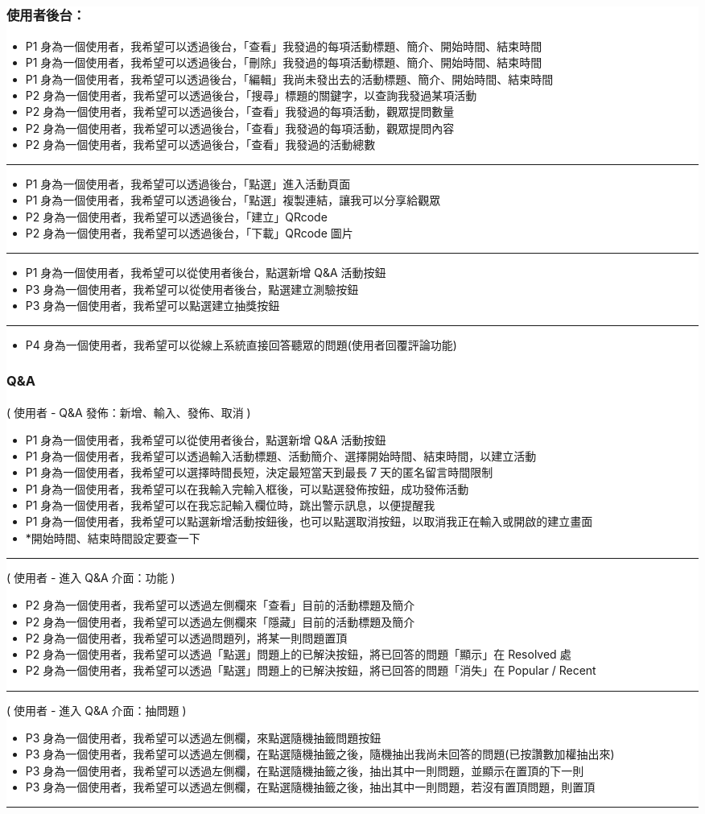 ### 使用者後台：

- P1 身為一個使用者，我希望可以透過後台，「查看」我發過的每項活動標題、簡介、開始時間、結束時間
- P1 身為一個使用者，我希望可以透過後台，「刪除」我發過的每項活動標題、簡介、開始時間、結束時間
- P1 身為一個使用者，我希望可以透過後台，「編輯」我尚未發出去的活動標題、簡介、開始時間、結束時間
- P2 身為一個使用者，我希望可以透過後台，「搜尋」標題的關鍵字，以查詢我發過某項活動
- P2 身為一個使用者，我希望可以透過後台，「查看」我發過的每項活動，觀眾提問數量
- P2 身為一個使用者，我希望可以透過後台，「查看」我發過的每項活動，觀眾提問內容
- P2 身為一個使用者，我希望可以透過後台，「查看」我發過的活動總數

---

- P1 身為一個使用者，我希望可以透過後台，「點選」進入活動頁面
- P1 身為一個使用者，我希望可以透過後台，「點選」複製連結，讓我可以分享給觀眾
- P2 身為一個使用者，我希望可以透過後台，「建立」QRcode
- P2 身為一個使用者，我希望可以透過後台，「下載」QRcode 圖片

---

- P1 身為一個使用者，我希望可以從使用者後台，點選新增 Q&A 活動按鈕
- P3 身為一個使用者，我希望可以從使用者後台，點選建立測驗按鈕
- P3 身為一個使用者，我希望可以點選建立抽獎按鈕

---

- P4 身為一個使用者，我希望可以從線上系統直接回答聽眾的問題(使用者回覆評論功能)

### Q&A

( 使用者 - Q&A 發佈：新增、輸入、發佈、取消 )

- P1 身為一個使用者，我希望可以從使用者後台，點選新增 Q&A 活動按鈕
- P1 身為一個使用者，我希望可以透過輸入活動標題、活動簡介、選擇開始時間、結束時間，以建立活動
- P1 身為一個使用者，我希望可以選擇時間長短，決定最短當天到最長 7 天的匿名留言時間限制
- P1 身為一個使用者，我希望可以在我輸入完輸入框後，可以點選發佈按鈕，成功發佈活動
- P1 身為一個使用者，我希望可以在我忘記輸入欄位時，跳出警示訊息，以便提醒我
- P1 身為一個使用者，我希望可以點選新增活動按鈕後，也可以點選取消按鈕，以取消我正在輸入或開啟的建立畫面
- \*開始時間、結束時間設定要查一下

---

( 使用者 - 進入 Q&A 介面：功能 )

- P2 身為一個使用者，我希望可以透過左側欄來「查看」目前的活動標題及簡介
- P2 身為一個使用者，我希望可以透過左側欄來「隱藏」目前的活動標題及簡介
- P2 身為一個使用者，我希望可以透過問題列，將某一則問題置頂
- P2 身為一個使用者，我希望可以透過「點選」問題上的已解決按鈕，將已回答的問題「顯示」在 Resolved 處
- P2 身為一個使用者，我希望可以透過「點選」問題上的已解決按鈕，將已回答的問題「消失」在 Popular / Recent

---

( 使用者 - 進入 Q&A 介面：抽問題 )

- P3 身為一個使用者，我希望可以透過左側欄，來點選隨機抽籤問題按鈕
- P3 身為一個使用者，我希望可以透過左側欄，在點選隨機抽籤之後，隨機抽出我尚未回答的問題(已按讚數加權抽出來)
- P3 身為一個使用者，我希望可以透過左側欄，在點選隨機抽籤之後，抽出其中一則問題，並顯示在置頂的下一則
- P3 身為一個使用者，我希望可以透過左側欄，在點選隨機抽籤之後，抽出其中一則問題，若沒有置頂問題，則置頂

---